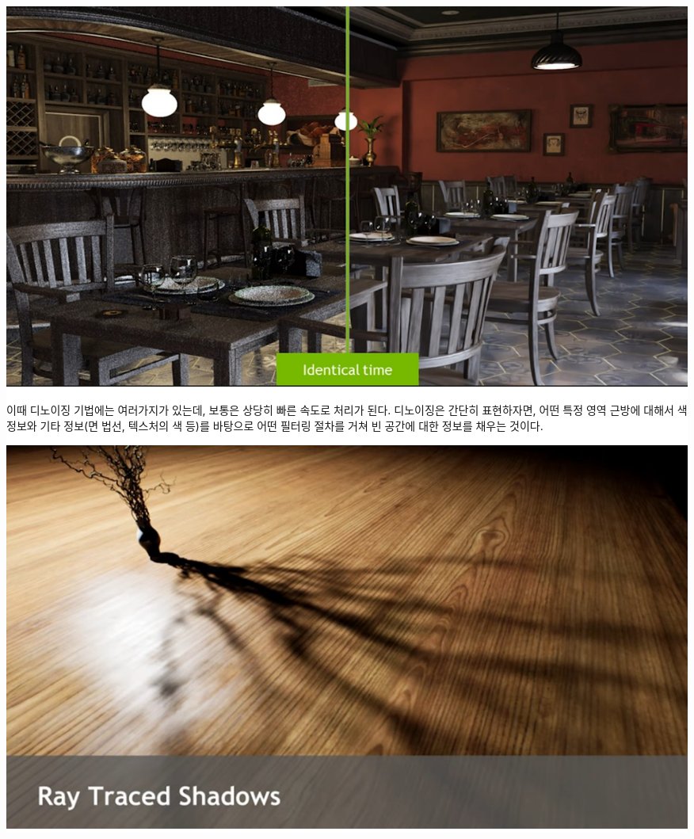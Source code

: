 ![DenoisingIdenticalTime](/assets/images/RayTracingEssentials/DenoisingIdenticalTime.jpeg)

이때 디노이징 기법에는 여러가지가 있는데, 보통은 상당히 빠른 속도로 처리가 된다. 디노이징은 간단히 표현하자면, 어떤 특정 영역 근방에 대해서 색 정보와 기타 정보(면 법선, 텍스처의 색 등)를 바탕으로 어떤 필터링 절차를 거쳐 빈 공간에 대한 정보를 채우는 것이다.

![DenoisingShadow](/assets/images/RayTracingEssentials/DenoisingShadow.jpeg)
